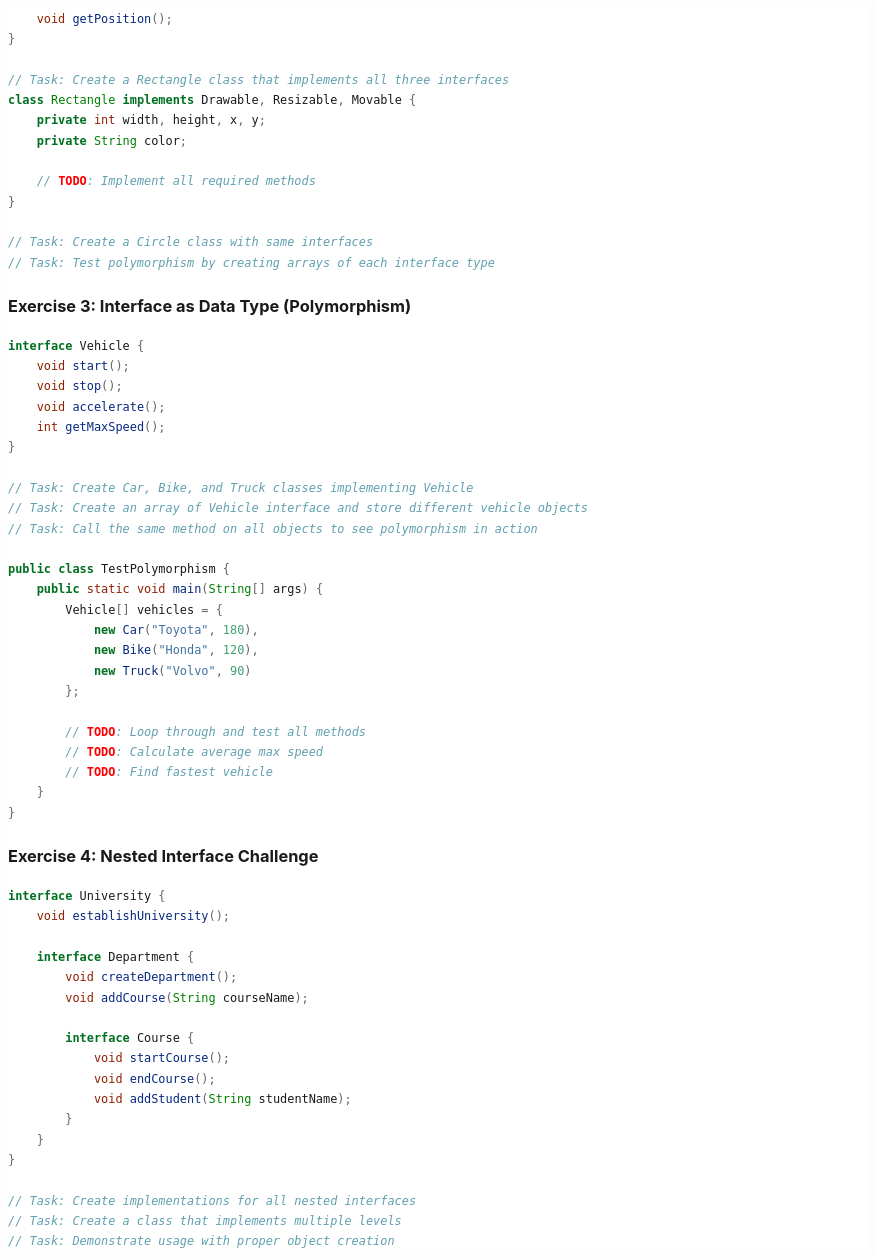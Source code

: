 ```java
    void getPosition();
}

// Task: Create a Rectangle class that implements all three interfaces
class Rectangle implements Drawable, Resizable, Movable {
    private int width, height, x, y;
    private String color;
    
    // TODO: Implement all required methods
}

// Task: Create a Circle class with same interfaces
// Task: Test polymorphism by creating arrays of each interface type
```

### Exercise 3: Interface as Data Type (Polymorphism)
```java
interface Vehicle {
    void start();
    void stop();
    void accelerate();
    int getMaxSpeed();
}

// Task: Create Car, Bike, and Truck classes implementing Vehicle
// Task: Create an array of Vehicle interface and store different vehicle objects
// Task: Call the same method on all objects to see polymorphism in action

public class TestPolymorphism {
    public static void main(String[] args) {
        Vehicle[] vehicles = {
            new Car("Toyota", 180),
            new Bike("Honda", 120),
            new Truck("Volvo", 90)
        };
        
        // TODO: Loop through and test all methods
        // TODO: Calculate average max speed
        // TODO: Find fastest vehicle
    }
}
```

### Exercise 4: Nested Interface Challenge
```java
interface University {
    void establishUniversity();
    
    interface Department {
        void createDepartment();
        void addCourse(String courseName);
        
        interface Course {
            void startCourse();
            void endCourse();
            void addStudent(String studentName);
        }
    }
}

// Task: Create implementations for all nested interfaces
// Task: Create a class that implements multiple levels
// Task: Demonstrate usage with proper object creation
```